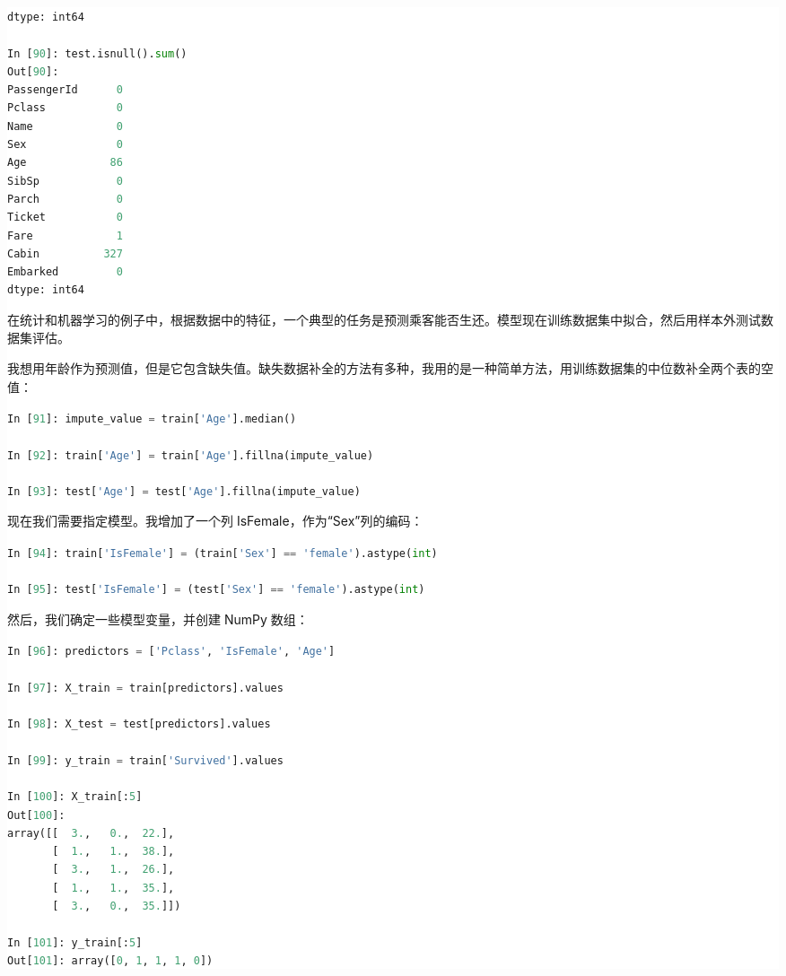```python
dtype: int64

In [90]: test.isnull().sum()
Out[90]: 
PassengerId      0
Pclass           0
Name             0
Sex              0
Age             86
SibSp            0
Parch            0
Ticket           0
Fare             1
Cabin          327
Embarked         0
dtype: int64
```

在统计和机器学习的例子中，根据数据中的特征，一个典型的任务是预测乘客能否生还。模型现在训练数据集中拟合，然后用样本外测试数据集评估。

我想用年龄作为预测值，但是它包含缺失值。缺失数据补全的方法有多种，我用的是一种简单方法，用训练数据集的中位数补全两个表的空值：
```python
In [91]: impute_value = train['Age'].median()

In [92]: train['Age'] = train['Age'].fillna(impute_value)

In [93]: test['Age'] = test['Age'].fillna(impute_value)
```

现在我们需要指定模型。我增加了一个列 IsFemale，作为“Sex”列的编码：
```python
In [94]: train['IsFemale'] = (train['Sex'] == 'female').astype(int)

In [95]: test['IsFemale'] = (test['Sex'] == 'female').astype(int)
```

然后，我们确定一些模型变量，并创建 NumPy 数组：
```python
In [96]: predictors = ['Pclass', 'IsFemale', 'Age']

In [97]: X_train = train[predictors].values

In [98]: X_test = test[predictors].values

In [99]: y_train = train['Survived'].values

In [100]: X_train[:5]
Out[100]: 
array([[  3.,   0.,  22.],
       [  1.,   1.,  38.],
       [  3.,   1.,  26.],
       [  1.,   1.,  35.],
       [  3.,   0.,  35.]])

In [101]: y_train[:5]
Out[101]: array([0, 1, 1, 1, 0])
```
